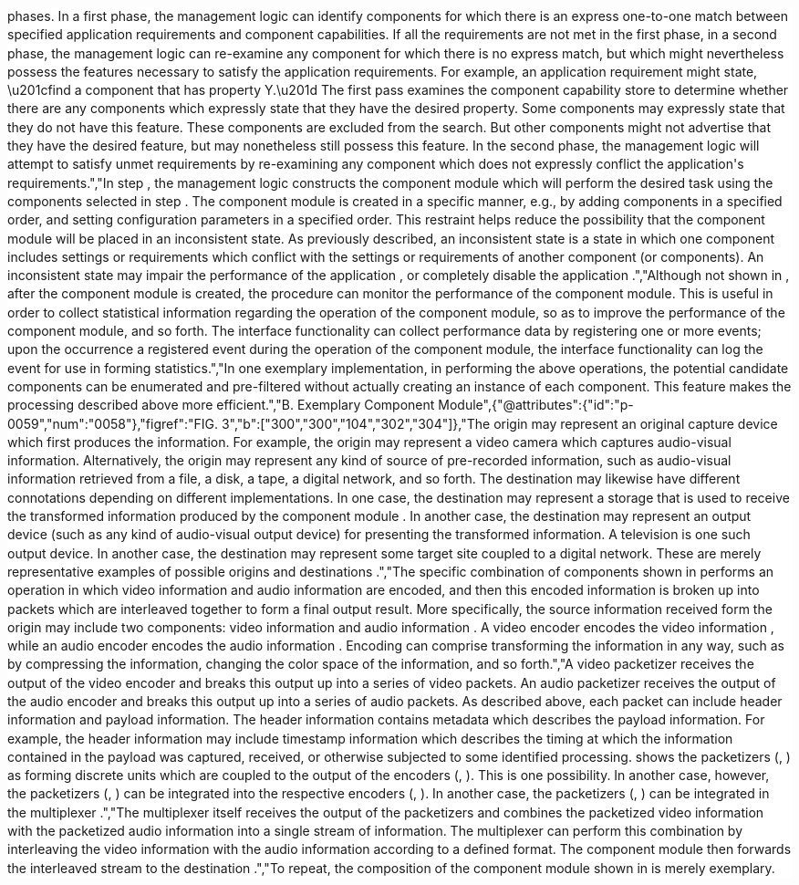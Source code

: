phases. In a first phase, the management logic  can identify components for which there is an express one-to-one match between specified application requirements and component capabilities. If all the requirements are not met in the first phase, in a second phase, the management logic  can re-examine any component for which there is no express match, but which might nevertheless possess the features necessary to satisfy the application requirements. For example, an application requirement might state, \u201cfind a component that has property Y.\u201d The first pass examines the component capability store  to determine whether there are any components which expressly state that they have the desired property. Some components may expressly state that they do not have this feature. These components are excluded from the search. But other components might not advertise that they have the desired feature, but may nonetheless still possess this feature. In the second phase, the management logic  will attempt to satisfy unmet requirements by re-examining any component which does not expressly conflict the application's requirements.","In step , the management logic  constructs the component module which will perform the desired task using the components selected in step . The component module is created in a specific manner, e.g., by adding components in a specified order, and setting configuration parameters in a specified order. This restraint helps reduce the possibility that the component module will be placed in an inconsistent state. As previously described, an inconsistent state is a state in which one component includes settings or requirements which conflict with the settings or requirements of another component (or components). An inconsistent state may impair the performance of the application , or completely disable the application .","Although not shown in , after the component module is created, the procedure  can monitor the performance of the component module. This is useful in order to collect statistical information regarding the operation of the component module, so as to improve the performance of the component module, and so forth. The interface functionality  can collect performance data by registering one or more events; upon the occurrence a registered event during the operation of the component module, the interface functionality  can log the event for use in forming statistics.","In one exemplary implementation, in performing the above operations, the potential candidate components can be enumerated and pre-filtered without actually creating an instance of each component. This feature makes the processing described above more efficient.","B. Exemplary Component Module",{"@attributes":{"id":"p-0059","num":"0058"},"figref":"FIG. 3","b":["300","300","104","302","304"]},"The origin  may represent an original capture device which first produces the information. For example, the origin  may represent a video camera which captures audio-visual information. Alternatively, the origin  may represent any kind of source of pre-recorded information, such as audio-visual information retrieved from a file, a disk, a tape, a digital network, and so forth. The destination  may likewise have different connotations depending on different implementations. In one case, the destination  may represent a storage that is used to receive the transformed information produced by the component module . In another case, the destination may represent an output device (such as any kind of audio-visual output device) for presenting the transformed information. A television is one such output device. In another case, the destination may represent some target site coupled to a digital network. These are merely representative examples of possible origins  and destinations .","The specific combination of components shown in  performs an operation in which video information and audio information are encoded, and then this encoded information is broken up into packets which are interleaved together to form a final output result. More specifically, the source information received form the origin  may include two components: video information  and audio information . A video encoder  encodes the video information , while an audio encoder  encodes the audio information . Encoding can comprise transforming the information in any way, such as by compressing the information, changing the color space of the information, and so forth.","A video packetizer  receives the output of the video encoder  and breaks this output up into a series of video packets. An audio packetizer  receives the output of the audio encoder  and breaks this output up into a series of audio packets. As described above, each packet can include header information and payload information. The header information contains metadata which describes the payload information. For example, the header information may include timestamp information which describes the timing at which the information contained in the payload was captured, received, or otherwise subjected to some identified processing.  shows the packetizers (, ) as forming discrete units which are coupled to the output of the encoders (, ). This is one possibility. In another case, however, the packetizers (, ) can be integrated into the respective encoders (, ). In another case, the packetizers (, ) can be integrated in the multiplexer .","The multiplexer  itself receives the output of the packetizers and combines the packetized video information with the packetized audio information into a single stream of information. The multiplexer  can perform this combination by interleaving the video information with the audio information according to a defined format. The component module  then forwards the interleaved stream to the destination .","To repeat, the composition of the component module  shown in  is merely exemplary.